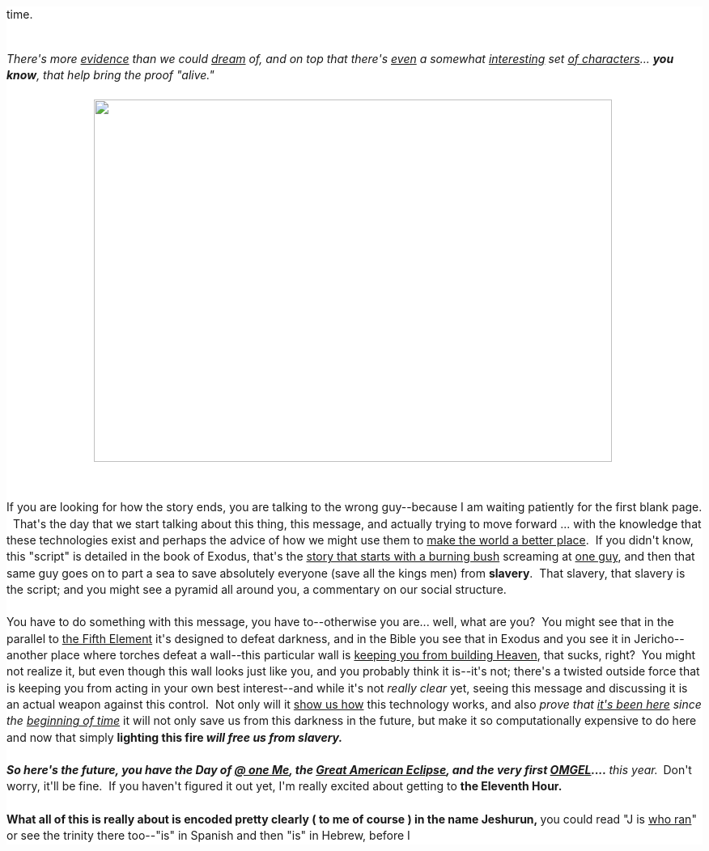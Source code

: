 time.</i></div><div style="text-align: left;"><i><br /></i></div><div style="text-align: left;"><i>There's more&nbsp;<a href="http://bit.ly/2uwz1Qj">evidence</a>&nbsp;than we could&nbsp;<a href="http://bit.ly/2vx7JKh">dream</a>&nbsp;of, and on top that there's&nbsp;<a href="http://bit.ly/2uxRIXa">even</a>&nbsp;a somewhat&nbsp;<a href="http://bit.ly/2u54trG">interesting</a>&nbsp;set&nbsp;<a href="http://bit.ly/2tllkqD">of characters</a>...&nbsp;<b>you know</b>, that help bring the proof "alive."</i></div><div style="text-align: left;"><br /></div><div style="text-align: center;"><a href="http://www.lamc.la/2017/06/i-scream-i-roar-is-today-day-earth.html"><img alt="" border="0" height="448" id="BLOGGER_PHOTO_ID_6444037840010730706" src="https://1.bp.blogspot.com/-BQmoUAGX5pU/WW3SRgUD3NI/AAAAAAAAD9g/emwPjvpQQ20qh6cL2LRWxmKy9KK9FVmuQCK4BGAYYCw/s640/image-777768.png" width="640" /></a>&nbsp;</div><div style="text-align: center;"><a href="http://ironclad.lamc.la/"><img alt="" border="0" id="BLOGGER_PHOTO_ID_6444037844975911474" src="https://1.bp.blogspot.com/-86Gbs-AR-HM/WW3SRyz2gjI/AAAAAAAAD9o/S62zyZgG02IOJv8LFt_STfkQWCOP0otEQCK4BGAYYCw/s320/image-779180.png" /></a></div><div style="text-align: center;"><br /></div><div style="text-align: left;">If you are looking for how the story ends, you are talking to the wrong guy--because I am waiting patiently for the first blank page. &nbsp; That's the day that we start talking about this thing, this message, and actually trying to move forward ... with the knowledge that these technologies exist and perhaps the advice of how we might use them to&nbsp;<a href="http://meetdaeyeora.fromthemachine.org/x/c?c=1201087&amp;l=8740dd11-a490-4ba1-9989-7539ce7063c3&amp;r=eb963320-b2b1-493a-9778-80a87d1faa49" target="_blank">make the world a better place</a>.&nbsp; If you didn't know, this "script" is detailed in the book of Exodus, that's the&nbsp;<a href="http://meetdaeyeora.fromthemachine.org/x/c?c=1201087&amp;l=c0a7ddc4-4fb1-4682-84e7-f44f942f72f7&amp;r=eb963320-b2b1-493a-9778-80a87d1faa49" target="_blank">story that starts with a burning bush</a>&nbsp;screaming at&nbsp;<a href="http://meetdaeyeora.fromthemachine.org/x/c?c=1201087&amp;l=76bfa9cc-ed48-4995-bd44-e323ff8fe191&amp;r=eb963320-b2b1-493a-9778-80a87d1faa49" target="_blank">one guy</a>, and then that same guy goes on to part a sea to save absolutely everyone (save all the kings men) from&nbsp;<b>slavery</b>.&nbsp; That slavery, that slavery is the script; and you might see a pyramid all around you, a commentary on our social structure. &nbsp;</div><div style="text-align: left;"><br /></div><div style="text-align: left;">You have to do something with this message, you have to--otherwise you are... well, what are you?&nbsp; You might see that in the parallel to&nbsp;<a href="http://meetdaeyeora.fromthemachine.org/x/c?c=1201087&amp;l=d93f50ca-c1de-4eca-8981-5bf127add252&amp;r=eb963320-b2b1-493a-9778-80a87d1faa49" target="_blank">the Fifth Element</a>&nbsp;it's designed to defeat darkness, and in the Bible you see that in Exodus and you see it in Jericho--another place where torches defeat a wall--this particular wall is&nbsp;<a href="http://meetdaeyeora.fromthemachine.org/x/c?c=1201087&amp;l=af64f705-94f0-405b-8fc4-09f763e35c2e&amp;r=eb963320-b2b1-493a-9778-80a87d1faa49" target="_blank">keeping you from building Heaven</a>, that sucks, right?&nbsp; You might not realize it, but even though this wall looks just like you, and you probably think it is--it's not; there's a twisted outside force that is keeping you from acting in your own best interest--and while it's not&nbsp;<i>really clear&nbsp;</i>yet, seeing this message and discussing it is an actual weapon against this control.&nbsp; Not only will it&nbsp;<a href="http://meetdaeyeora.fromthemachine.org/x/c?c=1201087&amp;l=34b0397a-3495-43b9-bb98-b2749729e33b&amp;r=eb963320-b2b1-493a-9778-80a87d1faa49" target="_blank">show us how</a>&nbsp;this technology works, and also&nbsp;<i>prove that&nbsp;<a href="http://meetdaeyeora.fromthemachine.org/x/c?c=1201087&amp;l=045127eb-52a8-4671-914b-bca9c211b567&amp;r=eb963320-b2b1-493a-9778-80a87d1faa49" target="_blank">it's been here</a>&nbsp;since the&nbsp;<a href="http://meetdaeyeora.fromthemachine.org/x/c?c=1201087&amp;l=6dc4bf8d-e42f-4936-b7b2-a9f0cfddeaca&amp;r=eb963320-b2b1-493a-9778-80a87d1faa49" target="_blank">beginning of time</a>&nbsp;</i>it will not only save us from this darkness in the future, but make it so computationally expensive to do here and now that simply&nbsp;<b>lighting this fire<i>&nbsp;will free us from slavery.</i></b></div><div style="text-align: left;"><b><i><br /></i></b></div><div style="text-align: left;"><b style="font-style: italic;">So here's the future, you have the Day of&nbsp;<a href="http://meetdaeyeora.fromthemachine.org/x/c?c=1201087&amp;l=e58c8103-d924-4de0-80dd-466656b29887&amp;r=eb963320-b2b1-493a-9778-80a87d1faa49" target="_blank">@ one Me</a>, the&nbsp;<a href="http://meetdaeyeora.fromthemachine.org/x/c?c=1201087&amp;l=4faf09a3-2873-4cc9-a071-1e1b056ecb02&amp;r=eb963320-b2b1-493a-9778-80a87d1faa49" target="_blank">Great American Eclipse</a>, and the very first&nbsp;<a href="http://meetdaeyeora.fromthemachine.org/x/c?c=1201087&amp;l=101f99d5-f6cf-435b-87fa-9100bb01186c&amp;r=eb963320-b2b1-493a-9778-80a87d1faa49" target="_blank">OMGEL</a>....&nbsp;</b><i>this year.</i><b style="font-style: italic;">&nbsp;&nbsp;</b>Don't worry, it'll be fine.&nbsp; If you haven't figured it out yet, I'm really excited about getting to&nbsp;<b>the Eleventh Hour.</b></div><div style="text-align: left;"><b><br /></b></div><div style="text-align: left;"><b>What all of this is really about is encoded pretty clearly ( to me of course ) in the name Jeshurun,&nbsp;</b>you could read "J is&nbsp;<a href="http://bit.ly/2tGn9yd" target="_blank">who ran</a>" or see the trinity there too--"is" in Spanish and then "is" in Hebrew, before I